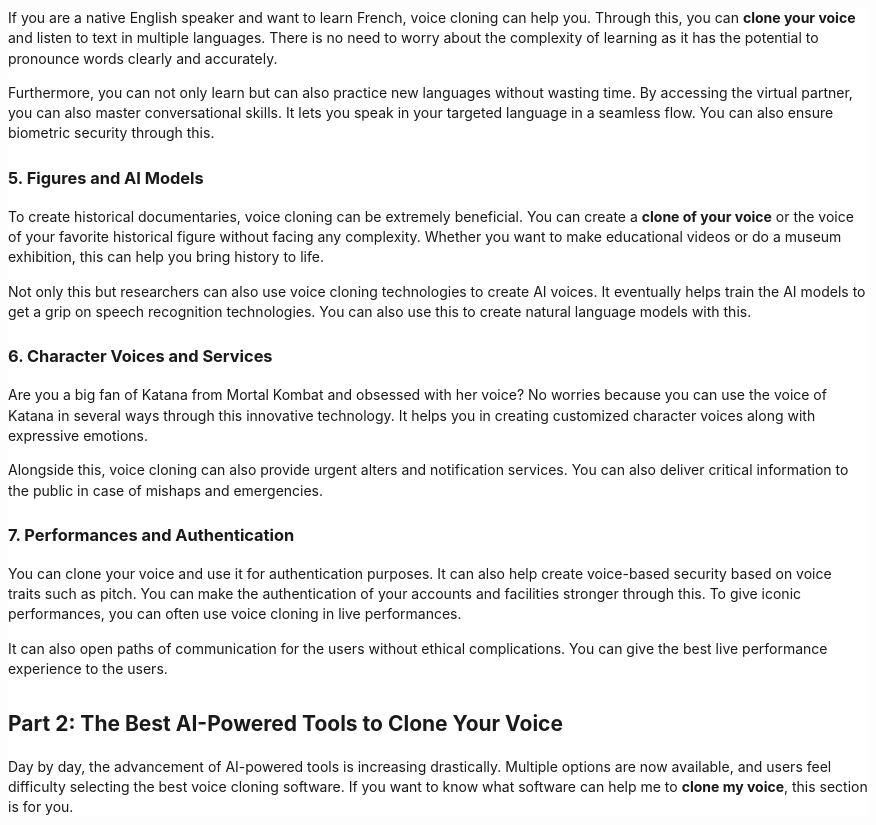 If you are a native English speaker and want to learn French, voice cloning can help you. Through this, you can **clone your voice** and listen to text in multiple languages. There is no need to worry about the complexity of learning as it has the potential to pronounce words clearly and accurately.

Furthermore, you can not only learn but can also practice new languages without wasting time. By accessing the virtual partner, you can also master conversational skills. It lets you speak in your targeted language in a seamless flow. You can also ensure biometric security through this.

### 5\. Figures and AI Models

To create historical documentaries, voice cloning can be extremely beneficial. You can create a **clone of your voice** or the voice of your favorite historical figure without facing any complexity. Whether you want to make educational videos or do a museum exhibition, this can help you bring history to life.

Not only this but researchers can also use voice cloning technologies to create AI voices. It eventually helps train the AI models to get a grip on speech recognition technologies. You can also use this to create natural language models with this.

### 6\. Character Voices and Services

Are you a big fan of Katana from Mortal Kombat and obsessed with her voice? No worries because you can use the voice of Katana in several ways through this innovative technology. It helps you in creating customized character voices along with expressive emotions.

Alongside this, voice cloning can also provide urgent alters and notification services. You can also deliver critical information to the public in case of mishaps and emergencies.

### 7\. Performances and Authentication

You can clone your voice and use it for authentication purposes. It can also help create voice-based security based on voice traits such as pitch. You can make the authentication of your accounts and facilities stronger through this. To give iconic performances, you can often use voice cloning in live performances.

It can also open paths of communication for the users without ethical complications. You can give the best live performance experience to the users.

## Part 2: The Best AI-Powered Tools to Clone Your Voice

Day by day, the advancement of AI-powered tools is increasing drastically. Multiple options are now available, and users feel difficulty selecting the best voice cloning software. If you want to know what software can help me to **clone my voice**, this section is for you.

